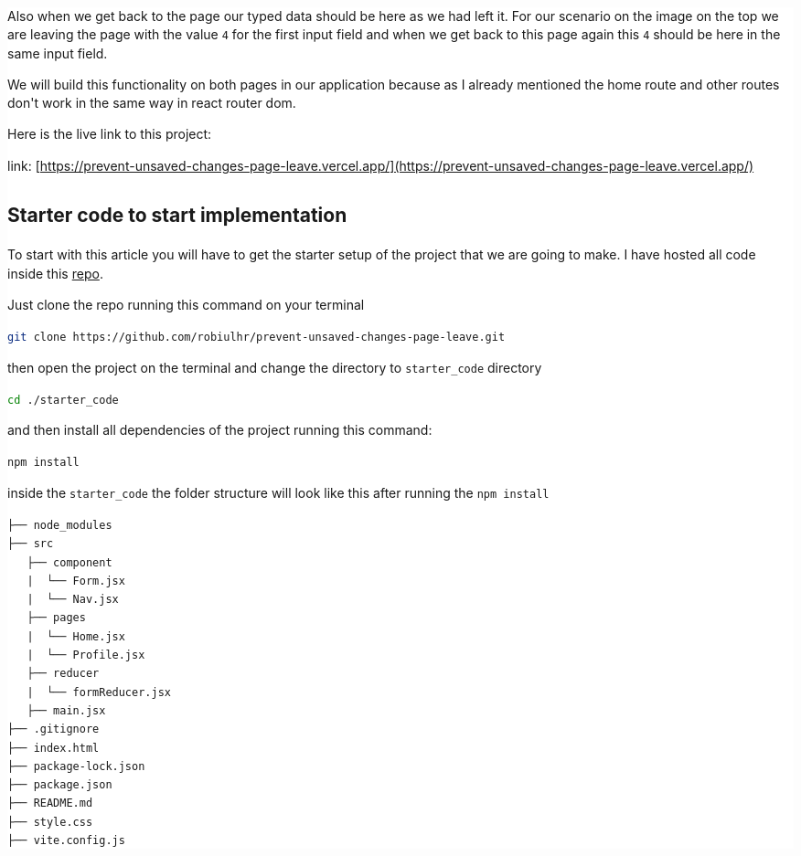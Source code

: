 Also when we get back to the page our typed data should be here as we had left it. For our scenario on the image on the top we are leaving the page with the value `4` for the first input field and when we get back to this page again this `4` should be here in the same input field.

We will build this functionality on both pages in our application because as I already mentioned the home route and other routes don't work in the same way in react router dom.

Here is the live link to this project:

link: [https://prevent-unsaved-changes-page-leave.vercel.app/](https://prevent-unsaved-changes-page-leave.vercel.app/)

## Starter code to start implementation

To start with this article you will have to get the starter setup of the project that we are going to make. I have hosted all code inside this [repo](https://github.com/robiulhr/prevent-unsaved-changes-page-leave/).

Just clone the repo running this command on your terminal

```bash
git clone https://github.com/robiulhr/prevent-unsaved-changes-page-leave.git
```

then open the project on the terminal and change the directory to `starter_code` directory

```bash
cd ./starter_code
```

and then install all dependencies of the project running this command:

```bash
npm install
```

inside the `starter_code` the folder structure will look like this after running the `npm install`

```plaintext
├── node_modules
├── src
   ├── component
   |  └── Form.jsx
   |  └── Nav.jsx
   ├── pages
   |  └── Home.jsx
   |  └── Profile.jsx
   ├── reducer
   |  └── formReducer.jsx
   ├── main.jsx
├── .gitignore
├── index.html
├── package-lock.json
├── package.json
├── README.md
├── style.css
├── vite.config.js
```
